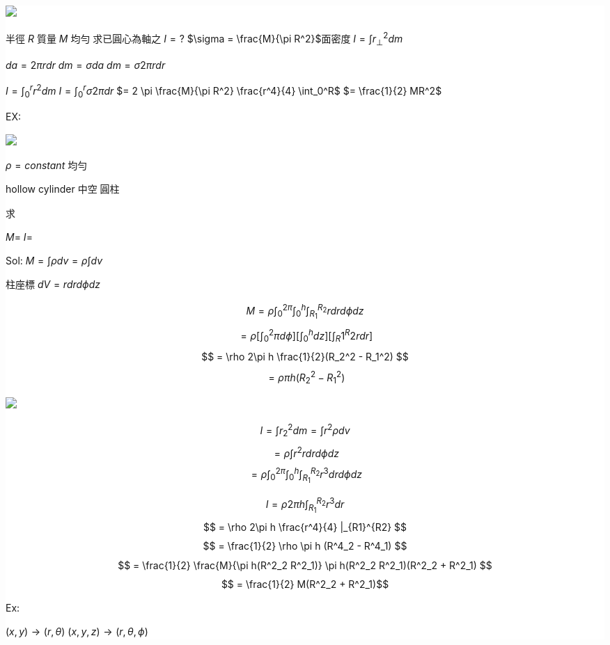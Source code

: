 ![](https://cdn.discordapp.com/attachments/1152935463603142806/1173855054315401287/IMG_20231114_132045.jpg)
 
半徑 $R$ 質量 $M$ 均勻 求已圓心為軸之 $I = ?$
$\sigma = \frac{M}{\pi R^2}$面密度
$I = \int r_{\perp}^2 dm$

$da =  2 \pi rdr$
$dm = \sigma da$
$dm = \sigma 2 \pi rdr$


$I = \int_0^r r^2 dm$
$I = \int_0^r \sigma 2\pi dr$
$= 2 \pi \frac{M}{\pi R^2} \frac{r^4}{4} \int_0^R$
$= \frac{1}{2} MR^2$

EX:

![](https://cdn.discordapp.com/attachments/1152935463603142806/1173857611876159498/IMG_20231114_133050.jpg)

$\rho = constant$ 均勻

hollow cylinder
 中空    圓柱

求

$M =$
$I =$

Sol:
$M=\int \rho dv = \rho \int dv$

柱座標 $dV = rdrd\phi dz$

$$ M = \rho \int^{2 \pi}_{0} \int^{h}_0 \int^{R_2}_{R_1} rdrd\phi dz $$
$$ = \rho [\int_0^2\pi d\phi][\int_0^h dz][\int_R1^R2 rdr] $$
$$ = \rho 2\pi h \frac{1}{2}(R_2^2 - R_1^2) $$
$$ = \rho \pi h(R_2^2 - R_1^2) $$

![](https://cdn.discordapp.com/attachments/1152935463603142806/1173858910017441833/IMG_20231114_133602.jpg)

$$ I = \int{r}_2^2 dm = \int r^2 \rho dv$$
$$ = \rho \int r^2 rdrd\phi dz $$
$$ = \rho \int_0^{2\pi} \int_0^h \int _{R_1}^{R_2} r^3 drd\phi dz $$

$$ I  = \rho 2\pi h \int^{R_2}_{R_1} r^3dr $$
$$ = \rho 2\pi h \frac{r^4}{4} |_{R1}^{R2} $$
$$ = \frac{1}{2} \rho \pi h (R^4_2 - R^4_1) $$
$$ = \frac{1}{2} \frac{M}{\pi h(R^2_2 R^2_1)} \pi h(R^2_2 R^2_1)(R^2_2 + R^2_1) $$
$$ = \frac{1}{2} M(R^2_2 + R^2_1)$$


Ex:

$(x, y) \rightarrow (r, \theta)$
$(x, y, z) \rightarrow (r, \theta , \phi)$
